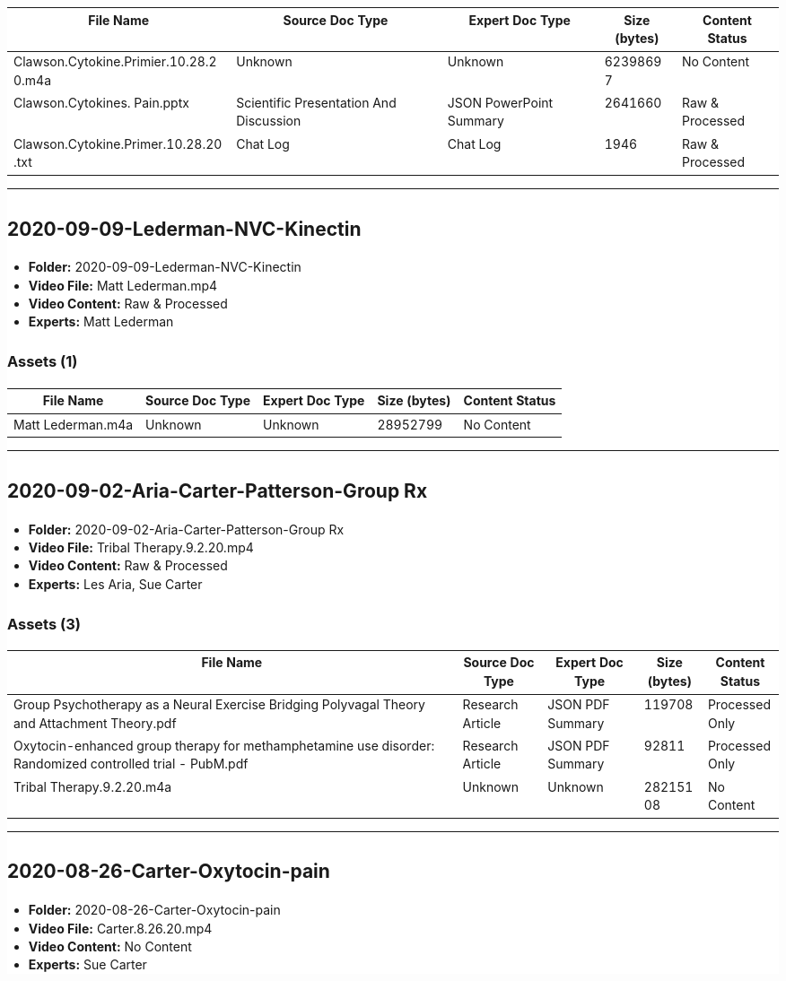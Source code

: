 | File Name | Source Doc Type | Expert Doc Type | Size (bytes) | Content Status |
|-----------|-----------------|-----------------|--------------|----------------|
| Clawson.Cytokine.Primier.10.28.20.m4a | Unknown | Unknown | 62398697 | No Content |
| Clawson.Cytokines. Pain.pptx | Scientific Presentation And Discussion | JSON PowerPoint Summary | 2641660 | Raw & Processed |
| Clawson.Cytokine.Primer.10.28.20.txt | Chat Log | Chat Log | 1946 | Raw & Processed |

---

## 2020-09-09-Lederman-NVC-Kinectin

- **Folder:** 2020-09-09-Lederman-NVC-Kinectin
- **Video File:** Matt Lederman.mp4
- **Video Content:** Raw & Processed
- **Experts:** Matt Lederman

### Assets (1)

| File Name | Source Doc Type | Expert Doc Type | Size (bytes) | Content Status |
|-----------|-----------------|-----------------|--------------|----------------|
| Matt Lederman.m4a | Unknown | Unknown | 28952799 | No Content |

---

## 2020-09-02-Aria-Carter-Patterson-Group Rx

- **Folder:** 2020-09-02-Aria-Carter-Patterson-Group Rx
- **Video File:** Tribal Therapy.9.2.20.mp4
- **Video Content:** Raw & Processed
- **Experts:** Les Aria, Sue Carter

### Assets (3)

| File Name | Source Doc Type | Expert Doc Type | Size (bytes) | Content Status |
|-----------|-----------------|-----------------|--------------|----------------|
| Group Psychotherapy as a Neural Exercise Bridging Polyvagal Theory and Attachment Theory.pdf | Research Article | JSON PDF Summary | 119708 | Processed Only |
| Oxytocin-enhanced group therapy for methamphetamine use disorder: Randomized controlled trial - PubM.pdf | Research Article | JSON PDF Summary | 92811 | Processed Only |
| Tribal Therapy.9.2.20.m4a | Unknown | Unknown | 28215108 | No Content |

---

## 2020-08-26-Carter-Oxytocin-pain

- **Folder:** 2020-08-26-Carter-Oxytocin-pain
- **Video File:** Carter.8.26.20.mp4
- **Video Content:** No Content
- **Experts:** Sue Carter
